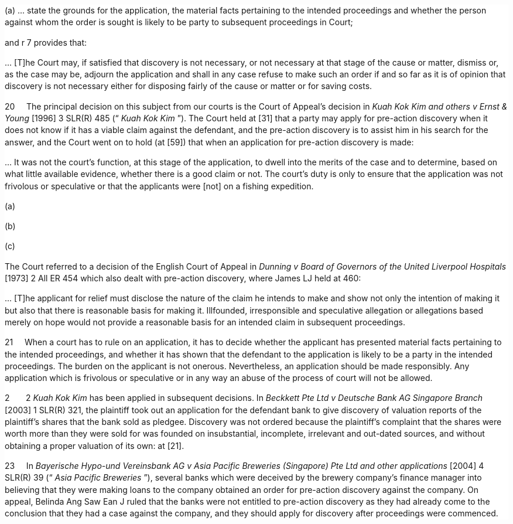  (a) ... state the grounds for the application, the material facts pertaining to the intended proceedings and whether the person against whom the order is sought is likely to be party to subsequent proceedings in Court; 

and r 7 provides that: 

 ... [T]he Court may, if satisfied that discovery is not necessary, or not necessary at that stage of the cause or matter, dismiss or, as the case may be, adjourn the application and shall in any case refuse to make such an order if and so far as it is of opinion that discovery is not necessary either for disposing fairly of the cause or matter or for saving costs. 

20     The principal decision on this subject from our courts is the Court of Appeal’s decision in _Kuah Kok Kim and others v Ernst & Young_ <span class="citation">[1996] 3 SLR(R) 485</span> (“ _Kuah Kok Kim_ ”). The Court held at [31] that a party may apply for pre-action discovery when it does not know if it has a viable claim against the defendant, and the pre-action discovery is to assist him in his search for the answer, and the Court went on to hold (at [59]) that when an application for pre-action discovery is made: 

 ... It was not the court’s function, at this stage of the application, to dwell into the merits of the case and to determine, based on what little available evidence, whether there is a good claim or not. The court’s duty is only to ensure that the application was not frivolous or speculative or that the applicants were [not] on a fishing expedition. 


 (a) 

 (b) 

 (c) 

The Court referred to a decision of the English Court of Appeal in _Dunning v Board of Governors of the United Liverpool Hospitals_ [1973] 2 All ER 454 which also dealt with pre-action discovery, where James LJ held at 460: 

 ... [T]he applicant for relief must disclose the nature of the claim he intends to make and show not only the intention of making it but also that there is reasonable basis for making it. Illfounded, irresponsible and speculative allegation or allegations based merely on hope would not provide a reasonable basis for an intended claim in subsequent proceedings. 

21     When a court has to rule on an application, it has to decide whether the applicant has presented material facts pertaining to the intended proceedings, and whether it has shown that the defendant to the application is likely to be a party in the intended proceedings. The burden on the applicant is not onerous. Nevertheless, an application should be made responsibly. Any application which is frivolous or speculative or in any way an abuse of the process of court will not be allowed. 

2       2 _Kuah Kok Kim_ has been applied in subsequent decisions. In _Beckkett Pte Ltd v Deutsche Bank AG Singapore Branch_ <span class="citation">[2003] 1 SLR(R) 321</span>, the plaintiff took out an application for the defendant bank to give discovery of valuation reports of the plaintiff’s shares that the bank sold as pledgee. Discovery was not ordered because the plaintiff’s complaint that the shares were worth more than they were sold for was founded on insubstantial, incomplete, irrelevant and out-dated sources, and without obtaining a proper valuation of its own: at [21]. 

23     In _Bayerische Hypo-und Vereinsbank AG v Asia Pacific Breweries (Singapore) Pte Ltd and other applications_ <span class="citation">[2004] 4 SLR(R) 39</span> (“ _Asia Pacific Breweries_ ”), several banks which were deceived by the brewery company’s finance manager into believing that they were making loans to the company obtained an order for pre-action discovery against the company. On appeal, Belinda Ang Saw Ean J ruled that the banks were not entitled to pre-action discovery as they had already come to the conclusion that they had a case against the company, and they should apply for discovery after proceedings were commenced. 
